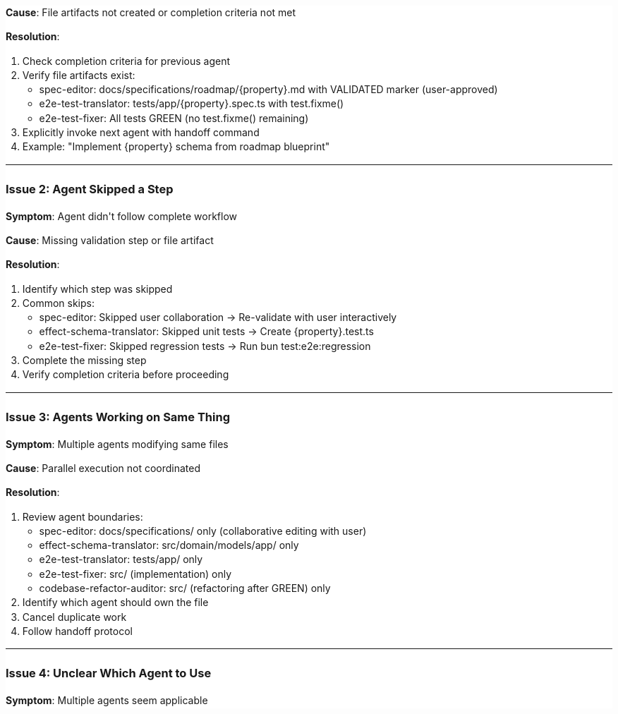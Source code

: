**Cause**: File artifacts not created or completion criteria not met

**Resolution**:

1. Check completion criteria for previous agent
2. Verify file artifacts exist:
   - spec-editor: docs/specifications/roadmap/{property}.md with VALIDATED marker (user-approved)
   - e2e-test-translator: tests/app/{property}.spec.ts with test.fixme()
   - e2e-test-fixer: All tests GREEN (no test.fixme() remaining)
3. Explicitly invoke next agent with handoff command
4. Example: "Implement {property} schema from roadmap blueprint"

---

### Issue 2: Agent Skipped a Step

**Symptom**: Agent didn't follow complete workflow

**Cause**: Missing validation step or file artifact

**Resolution**:

1. Identify which step was skipped
2. Common skips:
   - spec-editor: Skipped user collaboration → Re-validate with user interactively
   - effect-schema-translator: Skipped unit tests → Create {property}.test.ts
   - e2e-test-fixer: Skipped regression tests → Run bun test:e2e:regression
3. Complete the missing step
4. Verify completion criteria before proceeding

---

### Issue 3: Agents Working on Same Thing

**Symptom**: Multiple agents modifying same files

**Cause**: Parallel execution not coordinated

**Resolution**:

1. Review agent boundaries:
   - spec-editor: docs/specifications/ only (collaborative editing with user)
   - effect-schema-translator: src/domain/models/app/ only
   - e2e-test-translator: tests/app/ only
   - e2e-test-fixer: src/ (implementation) only
   - codebase-refactor-auditor: src/ (refactoring after GREEN) only
2. Identify which agent should own the file
3. Cancel duplicate work
4. Follow handoff protocol

---

### Issue 4: Unclear Which Agent to Use

**Symptom**: Multiple agents seem applicable
